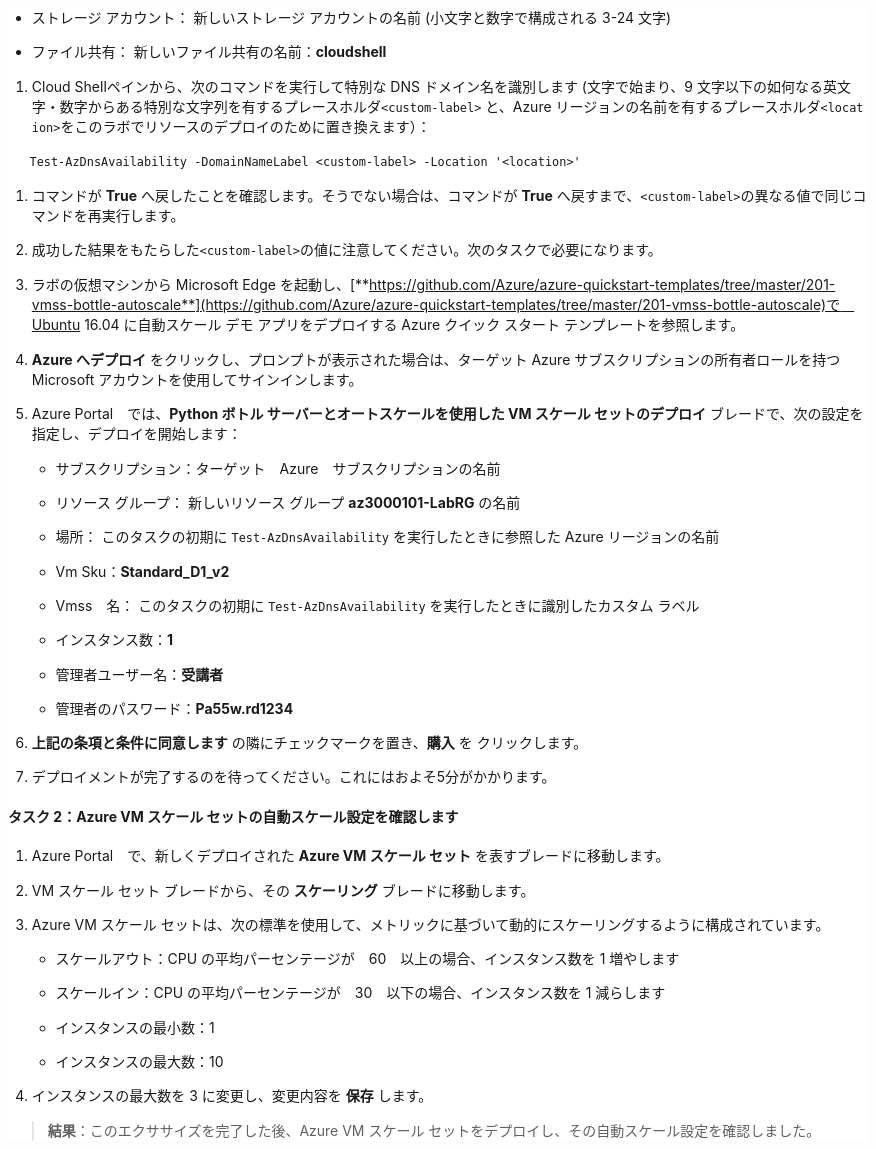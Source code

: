    - ストレージ アカウント： 新しいストレージ アカウントの名前 (小文字と数字で構成される 3-24 文字)

   - ファイル共有： 新しいファイル共有の名前：**cloudshell**

1. Cloud Shellペインから、次のコマンドを実行して特別な DNS ドメイン名を識別します (文字で始まり、9 文字以下の如何なる英文字・数字からある特別な文字列を有するプレースホルダ`<custom-label>` と、Azure リージョンの名前を有するプレースホルダ`<location>`をこのラボでリソースのデプロイのために置き換えます）：

```pwsh
   Test-AzDnsAvailability -DomainNameLabel <custom-label> -Location '<location>'
```

1. コマンドが **True** へ戻したことを確認します。そうでない場合は、コマンドが **True** へ戻すまで、`<custom-label>`の異なる値で同じコマンドを再実行します。

1. 成功した結果をもたらした`<custom-label>`の値に注意してください。次のタスクで必要になります。

1. ラボの仮想マシンから Microsoft Edge を起動し、[**https://github.com/Azure/azure-quickstart-templates/tree/master/201-vmss-bottle-autoscale**](https://github.com/Azure/azure-quickstart-templates/tree/master/201-vmss-bottle-autoscale)で　Ubuntu 16.04 に自動スケール デモ アプリをデプロイする Azure クイック スタート テンプレートを参照します。

1. **Azure へデプロイ** をクリックし、プロンプトが表示された場合は、ターゲット Azure サブスクリプションの所有者ロールを持つ Microsoft アカウントを使用してサインインします。

1. Azure Portal　では、**Python ボトル サーバーとオートスケールを使用した VM スケール セットのデプロイ** ブレードで、次の設定を指定し、デプロイを開始します：

   - サブスクリプション：ターゲット　Azure　サブスクリプションの名前

   - リソース グループ： 新しいリソース グループ **az3000101-LabRG** の名前

   - 場所： このタスクの初期に `Test-AzDnsAvailability` を実行したときに参照した Azure リージョンの名前

   - Vm Sku：**Standard_D1_v2**

   - Vmss　名： このタスクの初期に `Test-AzDnsAvailability` を実行したときに識別したカスタム ラベル

   - インスタンス数：**1**

   - 管理者ユーザー名：**受講者**

   - 管理者のパスワード：**Pa55w.rd1234**

1. **上記の条項と条件に同意します** の隣にチェックマークを置き、**購入** を クリックします。

1. デプロイメントが完了するのを待ってください。これにはおよそ5分がかかります。

#### タスク 2：Azure VM スケール セットの自動スケール設定を確認します

1. Azure Portal　で、新しくデプロイされた **Azure VM スケール セット** を表すブレードに移動します。

1. VM スケール セット ブレードから、その **スケーリング** ブレードに移動します。

1. Azure VM スケール セットは、次の標準を使用して、メトリックに基づいて動的にスケーリングするように構成されています。

   - スケールアウト：CPU の平均パーセンテージが　60　以上の場合、インスタンス数を 1 増やします

   - スケールイン：CPU の平均パーセンテージが　30　以下の場合、インスタンス数を 1 減らします

   - インスタンスの最小数：1

   - インスタンスの最大数：10

1. インスタンスの最大数を 3 に変更し、変更内容を **保存** します。

> **結果**：このエクササイズを完了した後、Azure VM スケール セットをデプロイし、その自動スケール設定を確認しました。
